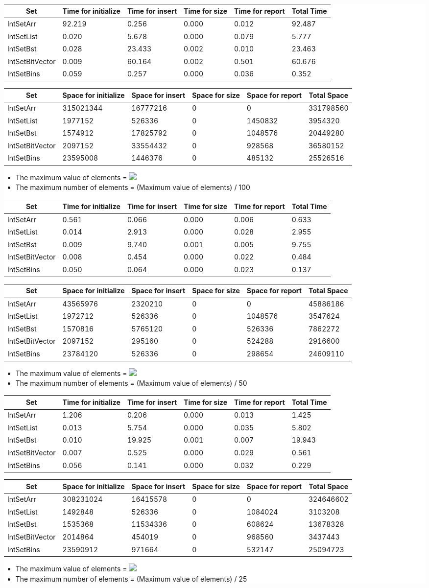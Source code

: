 Set | Time for initialize | Time for insert | Time for size | Time for report | Total Time |
-|-|-|-|-|-|
IntSetArr|92.219|0.256|0.000|0.012|92.487
IntSetList|0.020|5.678|0.000|0.079|5.777
IntSetBst|0.028|23.433|0.002|0.010|23.463
IntSetBitVector|0.009|60.164|0.002|0.501|60.676
IntSetBins|0.059|0.257|0.000|0.036|0.352

Set | Space for initialize | Space for insert | Space for size | Space for report | Total Space |
-|-|-|-|-|-|
IntSetArr|315021344|16777216|0|0|331798560
IntSetList|1977152|526336|0|1450832|3954320
IntSetBst|1574912|17825792|0|1048576|20449280
IntSetBitVector|2097152|33554432|0|928568|36580152
IntSetBins|23595008|1446376|0|485132|25526516

- The maximum value of elements = ![](http://bit.ly/2ytNMu6)
- The maximum number of elements = (Maximum value of elements) / 100

Set | Time for initialize | Time for insert | Time for size | Time for report | Total Time |
-|-|-|-|-|-|
IntSetArr|0.561|0.066|0.000|0.006|0.633
IntSetList|0.014|2.913|0.000|0.028|2.955
IntSetBst|0.009|9.740|0.001|0.005|9.755
IntSetBitVector|0.008|0.454|0.000|0.022|0.484
IntSetBins|0.050|0.064|0.000|0.023|0.137

Set | Space for initialize | Space for insert | Space for size | Space for report | Total Space |
-|-|-|-|-|-|
IntSetArr|43565976|2320210|0|0|45886186
IntSetList|1972712|526336|0|1048576|3547624
IntSetBst|1570816|5765120|0|526336|7862272
IntSetBitVector|2097152|295160|0|524288|2916600
IntSetBins|23784120|526336|0|298654|24609110

- The maximum value of elements = ![](http://bit.ly/2ytNMu6)
- The maximum number of elements = (Maximum value of elements) / 50

Set | Time for initialize | Time for insert | Time for size | Time for report | Total Time |
-|-|-|-|-|-|
IntSetArr|1.206|0.206|0.000|0.013|1.425
IntSetList|0.013|5.754|0.000|0.035|5.802
IntSetBst|0.010|19.925|0.001|0.007|19.943
IntSetBitVector|0.007|0.525|0.000|0.029|0.561
IntSetBins|0.056|0.141|0.000|0.032|0.229

Set | Space for initialize | Space for insert | Space for size | Space for report | Total Space |
-|-|-|-|-|-|
IntSetArr|308231024|16415578|0|0|324646602
IntSetList|1492848|526336|0|1084024|3103208
IntSetBst|1535368|11534336|0|608624|13678328
IntSetBitVector|2014864|454019|0|968560|3437443
IntSetBins|23590912|971664|0|532147|25094723

- The maximum value of elements = ![](http://bit.ly/2ytNMu6)
- The maximum number of elements = (Maximum value of elements) / 25
